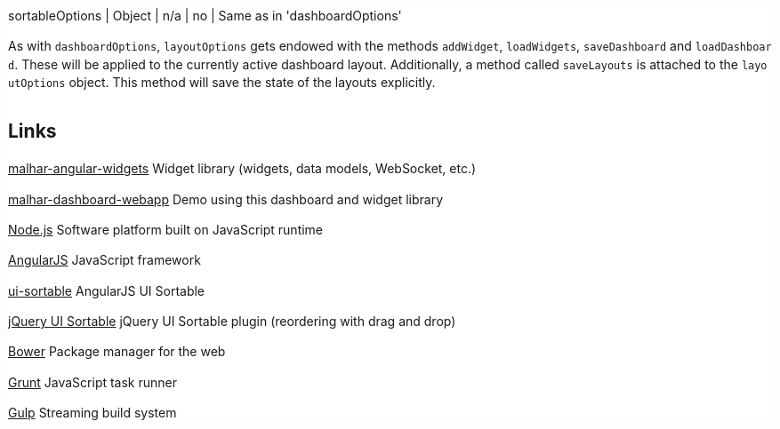  sortableOptions | Object | n/a | no | Same as in 'dashboardOptions'


As with `dashboardOptions`, `layoutOptions` gets endowed with the methods `addWidget`, `loadWidgets`, `saveDashboard` and `loadDashboard`. These will be applied to the currently active dashboard layout. Additionally, a method called `saveLayouts` is attached to the `layoutOptions` object. This method will save the state of the layouts explicitly.

Links
-----

[malhar-angular-widgets](https://github.com/DataTorrent/malhar-angular-widgets) Widget library (widgets, data models, WebSocket, etc.)

[malhar-dashboard-webapp](https://github.com/DataTorrent/malhar-dashboard-webapp) Demo using this dashboard and widget library

[Node.js](http://nodejs.org/) Software platform built on JavaScript runtime

[AngularJS](http://angularjs.org/) JavaScript framework

[ui-sortable](https://github.com/angular-ui/ui-sortable) AngularJS UI Sortable

[jQuery UI Sortable](http://jqueryui.com/sortable/) jQuery UI Sortable plugin (reordering with drag and drop)

[Bower](http://bower.io/) Package manager for the web

[Grunt](http://gruntjs.com/) JavaScript task runner

[Gulp](http://gulpjs.com/) Streaming build system
